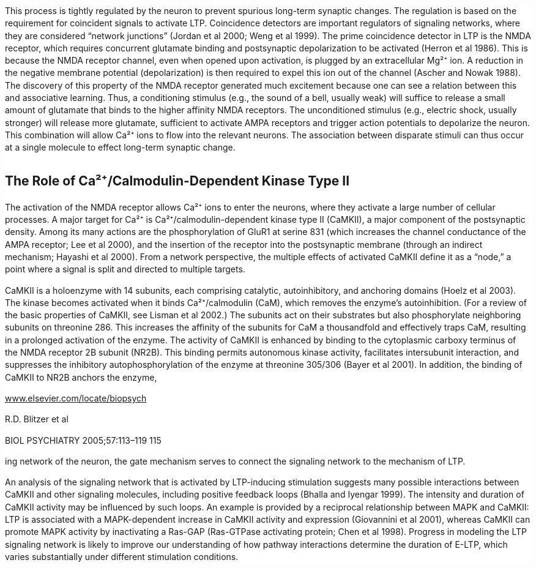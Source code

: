 This process is tightly regulated by the neuron to prevent spurious long-term synaptic changes. The regulation is based on the requirement for coincident signals to activate LTP. Coincidence detectors are important regulators of signaling networks, where they are considered “network junctions” (Jordan et al 2000; Weng et al 1999). The prime coincidence detector in LTP is the NMDA receptor, which requires concurrent glutamate binding and postsynaptic depolarization to be activated (Herron et al 1986). This is because the NMDA receptor channel, even when opened upon activation, is plugged by an extracellular Mg²⁺ ion. A reduction in the negative membrane potential (depolarization) is then required to expel this ion out of the channel (Ascher and Nowak 1988). The discovery of this property of the NMDA receptor generated much excitement because one can see a relation between this and associative learning. Thus, a conditioning stimulus (e.g., the sound of a bell, usually weak) will suffice to release a small amount of glutamate that binds to the higher affinity NMDA receptors. The unconditioned stimulus (e.g., electric shock, usually stronger) will release more glutamate, sufficient to activate AMPA receptors and trigger action potentials to depolarize the neuron. This combination will allow Ca²⁺ ions to flow into the relevant neurons. The association between disparate stimuli can thus occur at a single molecule to effect long-term synaptic change.

## The Role of Ca²⁺/Calmodulin-Dependent Kinase Type II

The activation of the NMDA receptor allows Ca²⁺ ions to enter the neurons, where they activate a large number of cellular processes. A major target for Ca²⁺ is Ca²⁺/calmodulin-dependent kinase type II (CaMKII), a major component of the postsynaptic density. Among its many actions are the phosphorylation of GluR1 at serine 831 (which increases the channel conductance of the AMPA receptor; Lee et al 2000), and the insertion of the receptor into the postsynaptic membrane (through an indirect mechanism; Hayashi et al 2000). From a network perspective, the multiple effects of activated CaMKII define it as a “node,” a point where a signal is split and directed to multiple targets.

CaMKII is a holoenzyme with 14 subunits, each comprising catalytic, autoinhibitory, and anchoring domains (Hoelz et al 2003). The kinase becomes activated when it binds Ca²⁺/calmodulin (CaM), which removes the enzyme’s autoinhibition. (For a review of the basic properties of CaMKII, see Lisman et al 2002.) The subunits act on their substrates but also phosphorylate neighboring subunits on threonine 286. This increases the affinity of the subunits for CaM a thousandfold and effectively traps CaM, resulting in a prolonged activation of the enzyme. The activity of CaMKII is enhanced by binding to the cytoplasmic carboxy terminus of the NMDA receptor 2B subunit (NR2B). This binding permits autonomous kinase activity, facilitates intersubunit interaction, and suppresses the inhibitory autophosphorylation of the enzyme at threonine 305/306 (Bayer et al 2001). In addition, the binding of CaMKII to NR2B anchors the enzyme,

www.elsevier.com/locate/biopsych

R.D. Blitzer et al

BIOL PSYCHIATRY 2005;57:113–119 115

ing network of the neuron, the gate mechanism serves to connect the signaling network to the mechanism of LTP.

An analysis of the signaling network that is activated by LTP-inducing stimulation suggests many possible interactions between CaMKII and other signaling molecules, including positive feedback loops (Bhalla and Iyengar 1999). The intensity and duration of CaMKII activity may be influenced by such loops. An example is provided by a reciprocal relationship between MAPK and CaMKII: LTP is associated with a MAPK-dependent increase in CaMKII activity and expression (Giovannini et al 2001), whereas CaMKII can promote MAPK activity by inactivating a Ras-GAP (Ras-GTPase activating protein; Chen et al 1998). Progress in modeling the LTP signaling network is likely to improve our understanding of how pathway interactions determine the duration of E-LTP, which varies substantially under different stimulation conditions.
